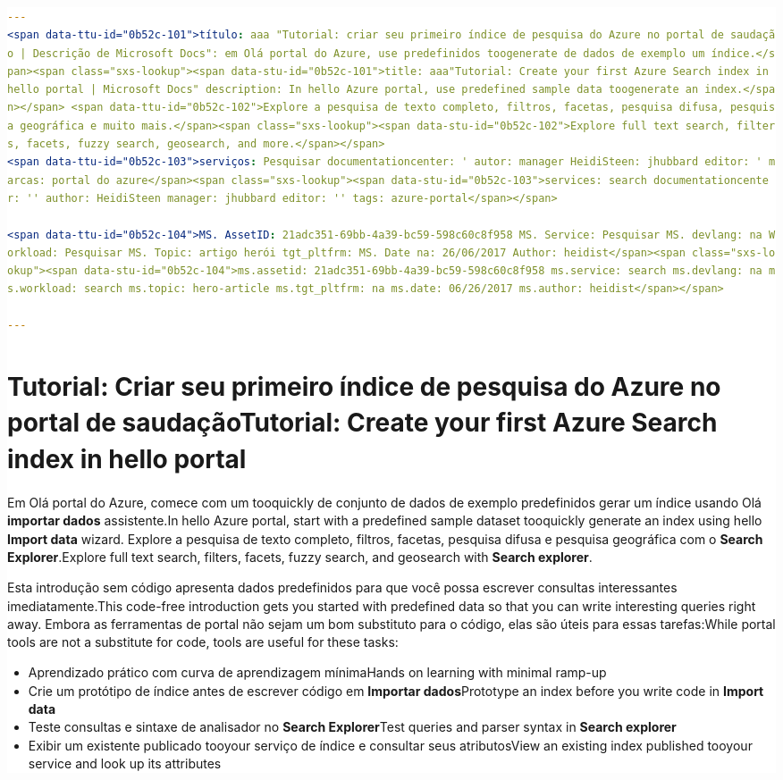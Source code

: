 ```yaml
---
<span data-ttu-id="0b52c-101">título: aaa "Tutorial: criar seu primeiro índice de pesquisa do Azure no portal de saudação | Descrição de Microsoft Docs": em Olá portal do Azure, use predefinidos toogenerate de dados de exemplo um índice.</span><span class="sxs-lookup"><span data-stu-id="0b52c-101">title: aaa"Tutorial: Create your first Azure Search index in hello portal | Microsoft Docs" description: In hello Azure portal, use predefined sample data toogenerate an index.</span></span> <span data-ttu-id="0b52c-102">Explore a pesquisa de texto completo, filtros, facetas, pesquisa difusa, pesquisa geográfica e muito mais.</span><span class="sxs-lookup"><span data-stu-id="0b52c-102">Explore full text search, filters, facets, fuzzy search, geosearch, and more.</span></span>
<span data-ttu-id="0b52c-103">serviços: Pesquisar documentationcenter: ' autor: manager HeidiSteen: jhubbard editor: ' marcas: portal do azure</span><span class="sxs-lookup"><span data-stu-id="0b52c-103">services: search documentationcenter: '' author: HeidiSteen manager: jhubbard editor: '' tags: azure-portal</span></span>

<span data-ttu-id="0b52c-104">MS. AssetID: 21adc351-69bb-4a39-bc59-598c60c8f958 MS. Service: Pesquisar MS. devlang: na Workload: Pesquisar MS. Topic: artigo herói tgt_pltfrm: MS. Date na: 26/06/2017 Author: heidist</span><span class="sxs-lookup"><span data-stu-id="0b52c-104">ms.assetid: 21adc351-69bb-4a39-bc59-598c60c8f958 ms.service: search ms.devlang: na ms.workload: search ms.topic: hero-article ms.tgt_pltfrm: na ms.date: 06/26/2017 ms.author: heidist</span></span>

---
```

# <a name="tutorial-create-your-first-azure-search-index-in-hello-portal"></a><span data-ttu-id="0b52c-105">Tutorial: Criar seu primeiro índice de pesquisa do Azure no portal de saudação</span><span class="sxs-lookup"><span data-stu-id="0b52c-105">Tutorial: Create your first Azure Search index in hello portal</span></span>

<span data-ttu-id="0b52c-106">Em Olá portal do Azure, comece com um tooquickly de conjunto de dados de exemplo predefinidos gerar um índice usando Olá **importar dados** assistente.</span><span class="sxs-lookup"><span data-stu-id="0b52c-106">In hello Azure portal, start with a predefined sample dataset tooquickly generate an index using hello **Import data** wizard.</span></span> <span data-ttu-id="0b52c-107">Explore a pesquisa de texto completo, filtros, facetas, pesquisa difusa e pesquisa geográfica com o **Search Explorer**.</span><span class="sxs-lookup"><span data-stu-id="0b52c-107">Explore full text search, filters, facets, fuzzy search, and geosearch with **Search explorer**.</span></span>  

<span data-ttu-id="0b52c-108">Esta introdução sem código apresenta dados predefinidos para que você possa escrever consultas interessantes imediatamente.</span><span class="sxs-lookup"><span data-stu-id="0b52c-108">This code-free introduction gets you started with predefined data so that you can write interesting queries right away.</span></span> <span data-ttu-id="0b52c-109">Embora as ferramentas de portal não sejam um bom substituto para o código, elas são úteis para essas tarefas:</span><span class="sxs-lookup"><span data-stu-id="0b52c-109">While portal tools are not a substitute for code, tools are useful for these tasks:</span></span>

+ <span data-ttu-id="0b52c-110">Aprendizado prático com curva de aprendizagem mínima</span><span class="sxs-lookup"><span data-stu-id="0b52c-110">Hands on learning with minimal ramp-up</span></span>
+ <span data-ttu-id="0b52c-111">Crie um protótipo de índice antes de escrever código em **Importar dados**</span><span class="sxs-lookup"><span data-stu-id="0b52c-111">Prototype an index before you write code in **Import data**</span></span>
+ <span data-ttu-id="0b52c-112">Teste consultas e sintaxe de analisador no **Search Explorer**</span><span class="sxs-lookup"><span data-stu-id="0b52c-112">Test queries and parser syntax in **Search explorer**</span></span>
+ <span data-ttu-id="0b52c-113">Exibir um existente publicado tooyour serviço de índice e consultar seus atributos</span><span class="sxs-lookup"><span data-stu-id="0b52c-113">View an existing index published tooyour service and look up its attributes</span></span>
